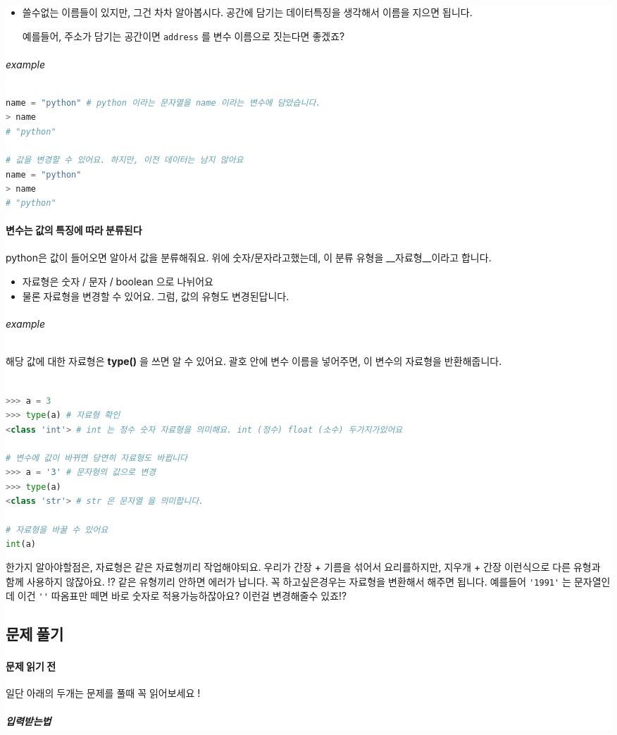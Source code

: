 - 쓸수없는 이름들이 있지만, 그건 차차 알아봅시다. 공간에 담기는 데이터특징을 생각해서 이름을 지으면 됩니다. 

  예를들어, 주소가 담기는 공간이면 `address` 를 변수 이름으로 짓는다면 좋겠죠?

###### example

```python
name = "python" # python 이라는 문자열을 name 이라는 변수에 담았습니다.
> name
# "python"

# 값을 변경할 수 있어요. 하지만, 이전 데이터는 남지 않아요 
name = "python"
> name 
# "python"
```

#### 변수는 값의 특징에 따라 분류된다

python은 값이 들어오면 알아서 값을 분류해줘요. 위에 숫자/문자라고했는데, 이 분류 유형을 __자료형__이라고 합니다.

- 자료형은 숫자 / 문자 / boolean 으로 나뉘어요 
- 물론 자료형을 변경할 수 있어요. 그럼, 값의 유형도 변경된답니다. 

###### example

해당 값에 대한 자료형은 __type()__ 을 쓰면 알 수 있어요. 괄호 안에 변수 이름을 넣어주면, 이 변수의 자료형을 반환해줍니다.

```python

>>> a = 3
>>> type(a) # 자료형 확인 
<class 'int'> # int 는 정수 숫자 자료형을 의미해요. int (정수) float (소수) 두가지가있어요

# 변수에 값이 바뀌면 당연히 자료형도 바뀝니다
>>> a = '3' # 문자형의 값으로 변경 
>>> type(a) 
<class 'str'> # str 은 문자열 을 의미합니다.

# 자료형을 바꿀 수 있어요 
int(a)
```



한가지 알아야할점은, 자료형은 같은 자료형끼리 작업해야되요. 우리가 간장 + 기름을 섞어서 요리를하지만, 지우개 + 간장 이런식으로 다른 유형과 함께 사용하지 않잖아요. !? 같은 유형끼리 안하면 에러가 납니다. 꼭 하고싶은경우는 자료형을 변환해서 해주면 됩니다. 예를들어 `'1991'`  는 문자열인데 이건 `''` 따옴표만 떼면 바로 숫자로 적용가능하잖아요? 이런걸 변경해줄수 있죠!?



## 문제 풀기

#### 문제 읽기 전 

일단 아래의 두개는 문제를 풀때 꼭 읽어보세요 ! 

##### 입력받는법
